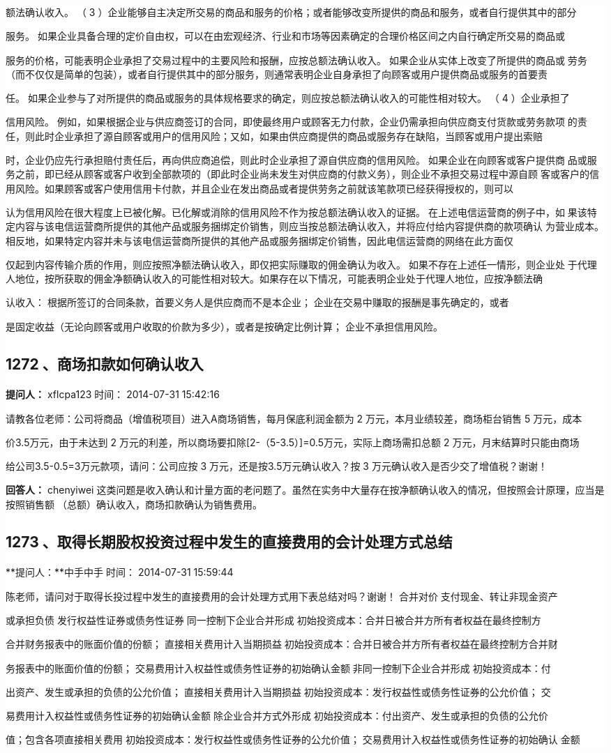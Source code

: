 额法确认收入。 （ 3 ）企业能够自主决定所交易的商品和服务的价格；或者能够改变所提供的商品和服务，或者自行提供其中的部分

服务。 如果企业具备合理的定价自由权，可以在由宏观经济、行业和市场等因素确定的合理价格区间之内自行确定所交易的商品或


服务的价格，可能表明企业承担了交易过程中的主要风险和报酬，应按总额法确认收入。 如果企业从实体上改变了所提供的商品或
劳务（而不仅仅是简单的包装），或者自行提供其中的部分服务，则通常表明企业自身承担了向顾客或用户提供商品或服务的首要责

任。 如果企业参与了对所提供的商品或服务的具体规格要求的确定，则应按总额法确认收入的可能性相对较大。 （ 4 ）企业承担了

信用风险。 例如，如果根据企业与供应商签订的合同，即使最终用户或顾客无力付款，企业仍需承担向供应商支付货款或劳务款项
的责任，则此时企业承担了源自顾客或用户的信用风险；又如，如果由供应商提供的商品或服务存在缺陷，当顾客或用户提出索赔

时，企业仍应先行承担赔付责任后，再向供应商追偿，则此时企业承担了源自供应商的信用风险。 如果企业在向顾客或客户提供商
品或服务之前，即已经从顾客或客户收到全部款项的（即此时企业尚未发生对供应商的付款义务），则企业不承担交易过程中源自顾
客或客户的信用风险。如果顾客或客户使用信用卡付款，并且企业在发出商品或者提供劳务之前就该笔款项已经获得授权的，则可以

认为信用风险在很大程度上已被化解。已化解或消除的信用风险不作为按总额法确认收入的证据。 在上述电信运营商的例子中，如
果该特定内容与该电信运营商所提供的其他产品或服务捆绑定价销售，则应当按总额法确认收入，并将应付给内容提供商的款项确认
为营业成本。相反地，如果特定内容并未与该电信运营商所提供的其他产品或服务捆绑定价销售，因此电信运营商的网络在此方面仅

仅起到内容传输介质的作用，则应按照净额法确认收入，即仅把实际赚取的佣金确认为收入。 如果不存在上述任一情形，则企业处
于代理人地位，按所获取的佣金净额确认收入的可能性相对较大。如果存在以下情况，可能表明企业处于代理人地位，应按净额法确

认收入：  根据所签订的合同条款，首要义务人是供应商而不是本企业；  企业在交易中赚取的报酬是事先确定的，或者

是固定收益（无论向顾客或用户收取的价款为多少），或者是按确定比例计算；  企业不承担信用风险。

## 1272 、商场扣款如何确认收入

**提问人：** xflcpa123 时间： 2014-07-31 15:42:16

请教各位老师：公司将商品（增值税项目）进入A商场销售，每月保底利润金额为 2 万元，本月业绩较差，商场柜台销售 5 万元，成本

价3.5万元，由于未达到 2 万元的利差，所以商场要扣除[2-（5-3.5）]=0.5万元，实际上商场需扣总额 2 万元，月末结算时只能由商场

给公司3.5-0.5=3万元款项，请问：公司应按 3 万元，还是按3.5万元确认收入？按 3 万元确认收入是否少交了增值税？谢谢！

**回答人：** chenyiwei
这类问题是收入确认和计量方面的老问题了。虽然在实务中大量存在按净额确认收入的情况，但按照会计原理，应当是按照销售额
（总额）确认收入，商场扣款确认为销售费用。

## 1273 、取得长期股权投资过程中发生的直接费用的会计处理方式总结

**提问人：**中手中手 时间： 2014-07-31 15:59:44

陈老师，请问对于取得长投过程中发生的直接费用的会计处理方式用下表总结对吗？谢谢！ 合并对价 支付现金、转让非现金资产

或承担负债 发行权益性证券或债务性证券 同一控制下企业合并形成 初始投资成本：合并日被合并方所有者权益在最终控制方

合并财务报表中的账面价值的份额； 直接相关费用计入当期损益 初始投资成本：合并日被合并方所有者权益在最终控制方合并财

务报表中的账面价值的份额； 交易费用计入权益性或债务性证券的初始确认金额 非同一控制下企业合并形成 初始投资成本：付

出资产、发生或承担的负债的公允价值； 直接相关费用计入当期损益 初始投资成本：发行权益性或债务性证券的公允价值； 交

易费用计入权益性或债务性证券的初始确认金额 除企业合并方式外形成 初始投资成本：付出资产、发生或承担的负债的公允价

值；包含各项直接相关费用 初始投资成本：发行权益性或债务性证券的公允价值； 交易费用计入权益性或债务性证券的初始确认
金额
